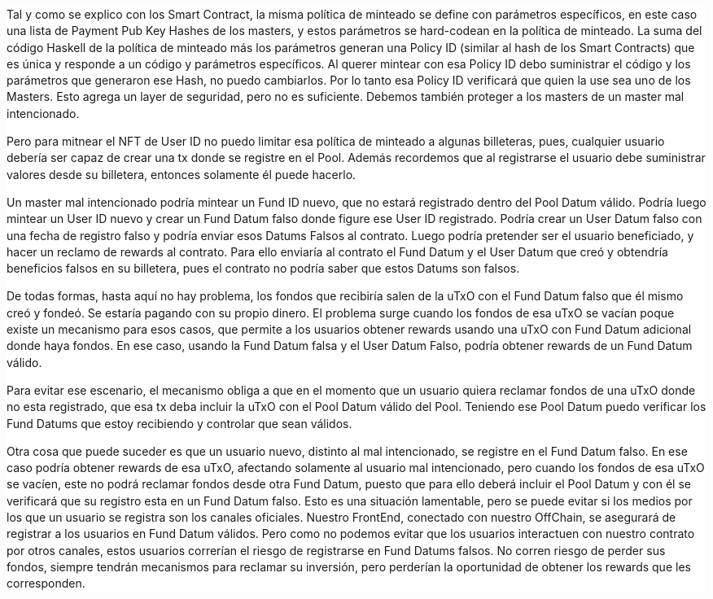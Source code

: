 Tal y como se explico con los Smart Contract, la misma política de minteado se define con parámetros específicos, en este caso una lista de Payment Pub Key Hashes de los masters, y estos parámetros se hard-codean en la política de minteado. La suma del código Haskell de la política de minteado más los parámetros generan una Policy ID (similar al hash de los Smart Contracts) que es única y responde a un código y parámetros específicos. Al querer mintear con esa Policy ID debo suministrar el código y los parámetros que generaron ese Hash, no puedo cambiarlos. Por lo tanto esa Policy ID verificará que quien la use sea uno de los Masters. Esto agrega un layer de seguridad, pero no es suficiente. Debemos también proteger a los masters de un master mal intencionado.

Pero para mitnear el NFT de User ID no puedo limitar esa política de minteado a algunas billeteras, pues, cualquier usuario debería ser capaz de crear una tx donde se registre en el Pool. Además recordemos que al registrarse el usuario debe suministrar valores desde su billetera, entonces solamente él puede hacerlo. 

Un master mal intencionado podría mintear un Fund ID nuevo, que no estará registrado dentro del Pool Datum válido. Podría luego mintear un User ID nuevo y crear un Fund Datum falso donde figure ese User ID registrado. Podría crear un User Datum falso con una fecha de registro falso y podría enviar esos Datums Falsos al contrato. Luego podría pretender ser el usuario beneficiado, y hacer un reclamo de rewards al contrato. Para ello enviaría al contrato el Fund Datum y el User Datum que creó y obtendría beneficios falsos en su billetera, pues el contrato no podría saber que estos Datums son falsos.

De todas formas, hasta aquí no hay problema, los fondos que recibiría salen de la uTxO con el Fund Datum falso que él mismo creó y fondeó. Se estaría pagando con su propio dinero. El problema surge cuando los fondos de esa uTxO se vacían poque existe un mecanismo para esos casos, que permite a los usuarios obtener rewards usando una uTxO con Fund Datum adicional donde haya fondos. En ese caso, usando la Fund Datum falsa y el User Datum Falso, podría obtener rewards de un Fund Datum válido.

Para evitar ese escenario, el mecanismo obliga a que en el momento que un usuario quiera reclamar fondos de una uTxO donde no esta registrado, que esa tx deba incluir la uTxO con el Pool Datum válido del Pool. Teniendo ese Pool Datum puedo verificar los Fund Datums que estoy recibiendo y controlar que sean válidos.

Otra cosa que puede suceder es que un usuario nuevo, distinto al mal intencionado, se registre en el Fund Datum falso. En ese caso podría obtener rewards de esa uTxO, afectando solamente al usuario mal intencionado, pero cuando los fondos de esa uTxO se vacíen, este no podrá reclamar fondos desde otra Fund Datum, puesto que para ello deberá incluir el Pool Datum y con él se verificará que su registro esta en un Fund Datum falso. Esto es una situación lamentable, pero se puede evitar si los medios por los que un usuario se registra son los canales oficiales. Nuestro FrontEnd, conectado con nuestro OffChain, se asegurará de registrar a los usuarios en Fund Datum válidos. Pero como no podemos evitar que los usuarios interactuen con nuestro contrato por otros canales, estos usuarios correrían el riesgo de registrarse en Fund Datums falsos. No corren riesgo de perder sus fondos, siempre tendrán mecanismos para reclamar su inversión, pero perderían la oportunidad de obtener los rewards que les corresponden.
